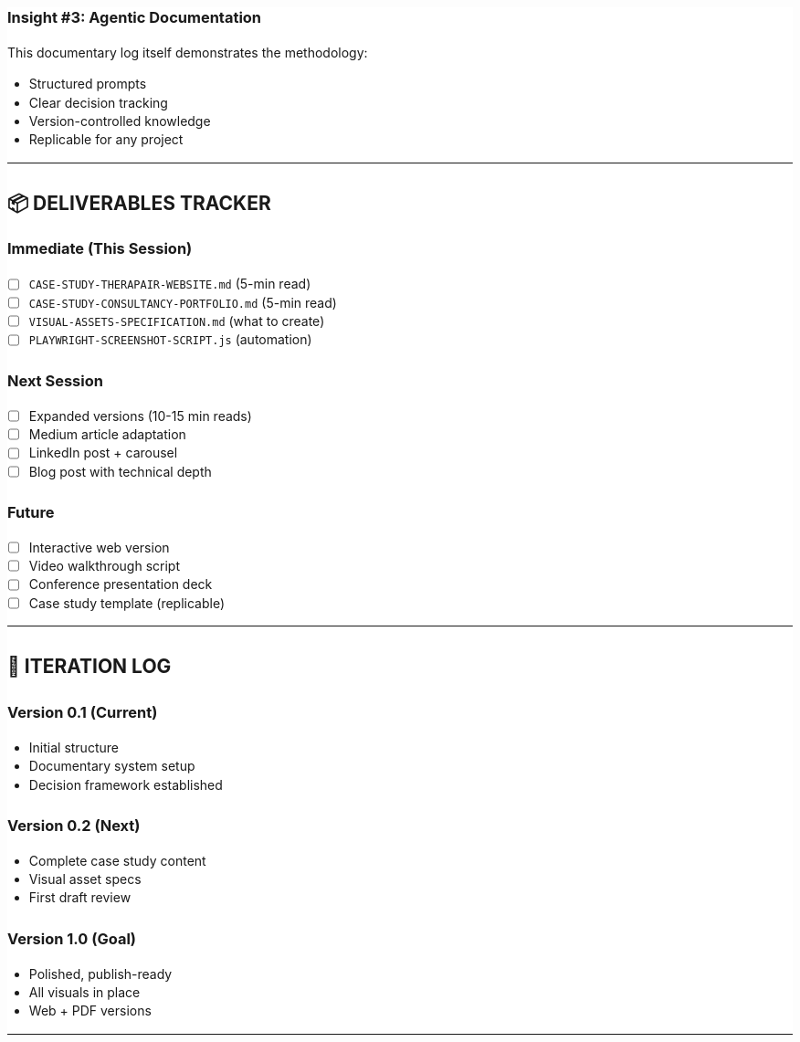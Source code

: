 ### Insight #3: Agentic Documentation
This documentary log itself demonstrates the methodology:
- Structured prompts
- Clear decision tracking
- Version-controlled knowledge
- Replicable for any project

---

## 📦 DELIVERABLES TRACKER

### Immediate (This Session)
- [ ] `CASE-STUDY-THERAPAIR-WEBSITE.md` (5-min read)
- [ ] `CASE-STUDY-CONSULTANCY-PORTFOLIO.md` (5-min read)
- [ ] `VISUAL-ASSETS-SPECIFICATION.md` (what to create)
- [ ] `PLAYWRIGHT-SCREENSHOT-SCRIPT.js` (automation)

### Next Session
- [ ] Expanded versions (10-15 min reads)
- [ ] Medium article adaptation
- [ ] LinkedIn post + carousel
- [ ] Blog post with technical depth

### Future
- [ ] Interactive web version
- [ ] Video walkthrough script
- [ ] Conference presentation deck
- [ ] Case study template (replicable)

---

## 🔄 ITERATION LOG

### Version 0.1 (Current)
- Initial structure
- Documentary system setup
- Decision framework established

### Version 0.2 (Next)
- Complete case study content
- Visual asset specs
- First draft review

### Version 1.0 (Goal)
- Polished, publish-ready
- All visuals in place
- Web + PDF versions

---